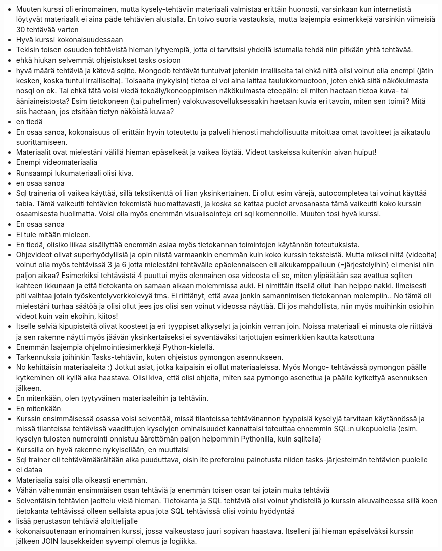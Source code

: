 * Muuten kurssi oli erinomainen, mutta kysely-tehtäviin materiaali valmistaa erittäin huonosti, varsinkaan kun internetistä löytyvät materiaalit ei aina päde tehtävien alustalla. En toivo suoria vastauksia, mutta laajempia esimerkkejä varsinkin viimeisiä 30 tehtävää varten
* Hyvä kurssi kokonaisuudessaan
* Tekisin toisen osuuden tehtävistä hieman lyhyempiä, jotta ei tarvitsisi yhdellä istumalla tehdä niin pitkään yhtä tehtävää.
* ehkä hiukan selvemmät ohjeistukset tasks osioon
* hyvä määrä tehtäviä ja kätevä sqlite. Mongodb tehtävät tuntuivat jotenkin irralliselta tai ehkä niitä olisi voinut olla enempi (jätin kesken, koska tuntui irralliselta). Toisaalta (nykyisin) tietoa ei voi aina laittaa taulukkomuotoon, joten ehkä siitä näkökulmasta nosql on ok. Tai ehkä tätä voisi viedä tekoäly/koneoppimisen näkökulmasta eteepäin: eli miten haetaan tietoa kuva- tai ääniaineistosta? Esim tietokoneen (tai puhelimen) valokuvasovelluksessakin haetaan kuvia eri tavoin, miten sen toimii? Mitä siis haetaan, jos etsitään tietyn näköistä kuvaa?
* en tiedä
* En osaa sanoa, kokonaisuus oli erittäin hyvin toteutettu ja palveli hienosti mahdollisuutta mitoittaa omat tavoitteet ja aikataulu suorittamiseen.
* Materiaalit ovat mielestäni välillä hieman epäselkeät ja vaikea löytää. Videot taskeissa kuitenkin aivan huiput!
* Enempi videomateriaalia
* Runsaampi lukumateriaali olisi kiva.
* en osaa sanoa
* Sql traineria oli vaikea käyttää, sillä tekstikenttä oli liian yksinkertainen. Ei ollut esim värejä, autocompletea tai voinut käyttää tabia. Tämä vaikeutti tehtävien tekemistä huomattavasti, ja koska se kattaa puolet arvosanasta tämä vaikeutti koko kurssin osaamisesta huolimatta.   Voisi olla myös enemmän visualisointeja eri sql komennoille. Muuten tosi hyvä kurssi.
* En osaa sanoa
* Ei tule mitään mieleen.
* En tiedä, olisiko liikaa sisällyttää enemmän asiaa myös tietokannan toimintojen käytännön toteutuksista.
* Ohjevideot olivat superhyödyllisiä ja opin niistä varmaankin enemmän kuin koko kurssin teksteistä. Mutta miksei niitä  (videoita) voinut olla myös tehtävissä 3 ja 6 jotta mielestäni tehtävälle epäolennaiseen eli alkukamppailuun (=järjestelyihin) ei menisi niin paljon aikaa?  Esimerkiksi tehtävästä 4 puuttui myös olennainen osa videosta eli se, miten ylipäätään saa avattua sqliten kahteen ikkunaan ja että tietokanta on samaan aikaan molemmissa auki. Ei nimittäin itsellä ollut ihan helppo nakki. Ilmeisesti piti vaihtaa jotain työskentelyverkkolevyä tms. Ei riittänyt, että avaa jonkin samannimisen tietokannan molempiin.. No tämä oli mielestäni turhaa säätöä ja olisi ollut jees jos olisi sen voinut videossa näyttää. Eli jos mahdollista, niin myös muihinkin osioihin videot kuin vain ekoihin, kiitos!
* Itselle selviä kipupisteitä olivat koosteet ja eri tyyppiset alkyselyt ja joinkin verran join. Noissa materiaali ei minusta ole riittävä ja sen rakenne näytti myös jäävän yksinkertaiseksi ei syventäväksi tarjottujen esimerkkien kautta katsottuna 
* Enemmän laajempia ohjelmointiesimerkkejä Python-kielellä.
* Tarkennuksia joihinkin Tasks-tehtäviin, kuten ohjeistus pymongon asennukseen.
* No kehittäisin materiaaleita :) Jotkut asiat, jotka kaipaisin ei ollut materiaaleissa. Myös Mongo- tehtävässä  pymongon päälle kytkeminen oli kyllä aika haastava. Olisi kiva, että olisi ohjeita, miten saa pymongo asenettua ja päälle kytkettyä asennuksen jälkeen. 
* En mitenkään, olen tyytyväinen materiaaleihin ja tehtäviin.
* En mitenkään
* Kurssin ensimmäisessä osassa voisi selventää, missä tilanteissa tehtävänannon tyyppisiä kyselyjä tarvitaan käytännössä ja missä tilanteissa tehtävissä vaadittujen kyselyjen ominaisuudet kannattaisi toteuttaa ennemmin SQL:n ulkopuolella (esim. kyselyn tulosten numerointi onnistuu äärettömän paljon helpommin Pythonilla, kuin sqlitella)
* Kurssilla on hyvä rakenne nykyisellään, en muuttaisi
* Sql trainer oli tehtävämäärältään aika puuduttava, oisin ite preferoinu painotusta niiden tasks-järjestelmän tehtävien puolelle
* ei dataa
* Materiaalia saisi olla oikeasti enemmän.
* Vähän vähemmän ensimmäisen osan tehtäviä ja enemmän toisen osan tai jotain muita tehtäviä
* Selventäisin tehtävien jaottelu vielä hieman. Tietokanta ja SQL tehtäviä olisi voinut yhdistellä jo kurssin alkuvaiheessa sillä koen tietokanta tehtävissä olleen sellaista apua jota SQL tehtävissä olisi vointu hyödyntää
* lisää perustason tehtäviä aloittelijalle
* kokonaisuutenaan erinomainen kurssi, jossa vaikeustaso juuri sopivan haastava. Itselleni jäi hieman epäselväksi kurssin jälkeen JOIN lausekkeiden syvempi olemus ja logiikka. 